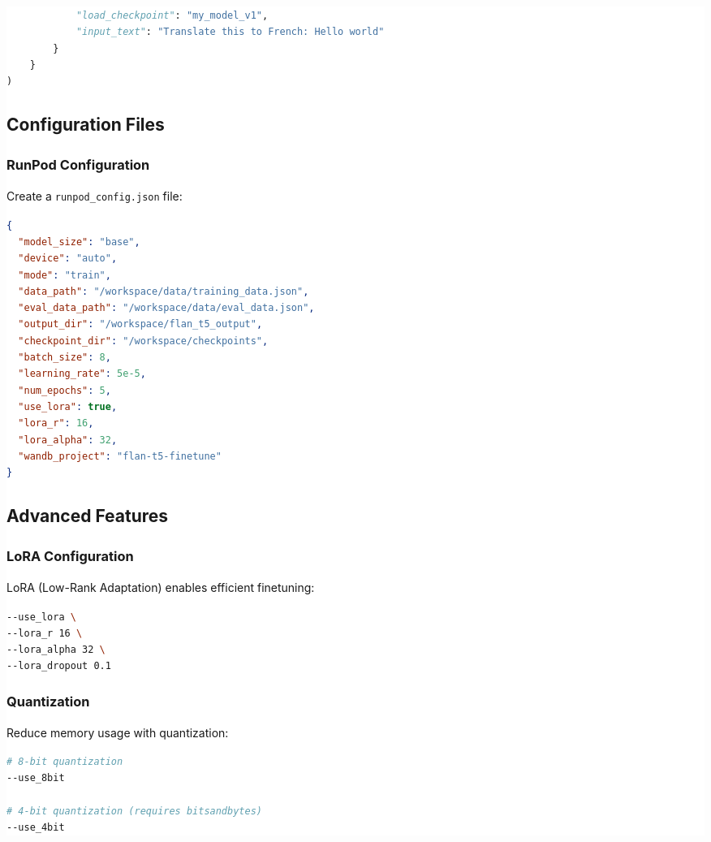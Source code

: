 ```python
            "load_checkpoint": "my_model_v1",
            "input_text": "Translate this to French: Hello world"
        }
    }
)
```

## Configuration Files

### RunPod Configuration
Create a `runpod_config.json` file:

```json
{
  "model_size": "base",
  "device": "auto",
  "mode": "train",
  "data_path": "/workspace/data/training_data.json",
  "eval_data_path": "/workspace/data/eval_data.json",
  "output_dir": "/workspace/flan_t5_output",
  "checkpoint_dir": "/workspace/checkpoints",
  "batch_size": 8,
  "learning_rate": 5e-5,
  "num_epochs": 5,
  "use_lora": true,
  "lora_r": 16,
  "lora_alpha": 32,
  "wandb_project": "flan-t5-finetune"
}
```

## Advanced Features

### LoRA Configuration
LoRA (Low-Rank Adaptation) enables efficient finetuning:

```bash
--use_lora \
--lora_r 16 \
--lora_alpha 32 \
--lora_dropout 0.1
```

### Quantization
Reduce memory usage with quantization:

```bash
# 8-bit quantization
--use_8bit

# 4-bit quantization (requires bitsandbytes)
--use_4bit
```
